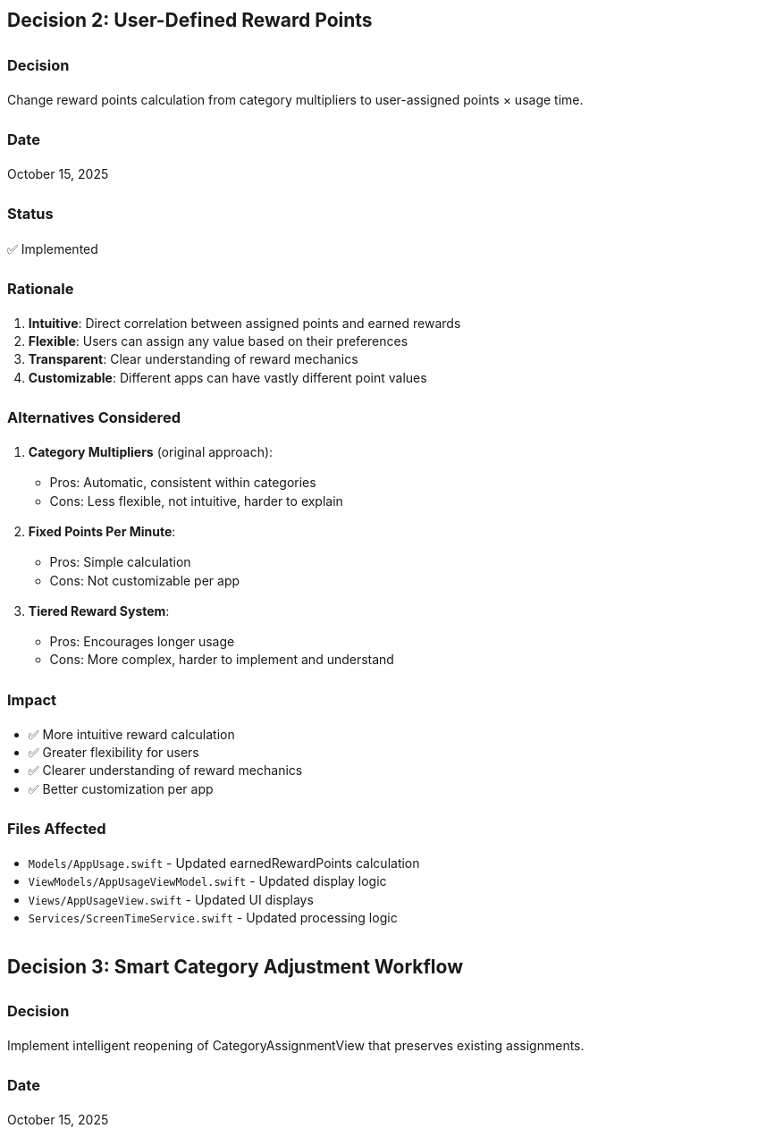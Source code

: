 ## Decision 2: User-Defined Reward Points

### Decision
Change reward points calculation from category multipliers to user-assigned points × usage time.

### Date
October 15, 2025

### Status
✅ Implemented

### Rationale
1. **Intuitive**: Direct correlation between assigned points and earned rewards
2. **Flexible**: Users can assign any value based on their preferences
3. **Transparent**: Clear understanding of reward mechanics
4. **Customizable**: Different apps can have vastly different point values

### Alternatives Considered
1. **Category Multipliers** (original approach):
   - Pros: Automatic, consistent within categories
   - Cons: Less flexible, not intuitive, harder to explain

2. **Fixed Points Per Minute**:
   - Pros: Simple calculation
   - Cons: Not customizable per app

3. **Tiered Reward System**:
   - Pros: Encourages longer usage
   - Cons: More complex, harder to implement and understand

### Impact
- ✅ More intuitive reward calculation
- ✅ Greater flexibility for users
- ✅ Clearer understanding of reward mechanics
- ✅ Better customization per app

### Files Affected
- `Models/AppUsage.swift` - Updated earnedRewardPoints calculation
- `ViewModels/AppUsageViewModel.swift` - Updated display logic
- `Views/AppUsageView.swift` - Updated UI displays
- `Services/ScreenTimeService.swift` - Updated processing logic

## Decision 3: Smart Category Adjustment Workflow

### Decision
Implement intelligent reopening of CategoryAssignmentView that preserves existing assignments.

### Date
October 15, 2025
